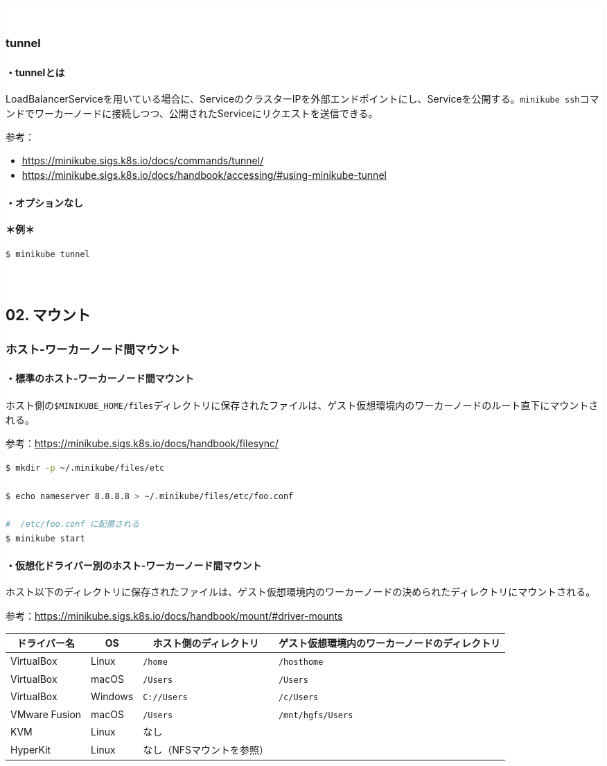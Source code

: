 <br>

### tunnel

#### ・tunnelとは

LoadBalancerServiceを用いている場合に、ServiceのクラスターIPを外部エンドポイントにし、Serviceを公開する。```minikube ssh```コマンドでワーカーノードに接続しつつ、公開されたServiceにリクエストを送信できる。

参考：

- https://minikube.sigs.k8s.io/docs/commands/tunnel/
- https://minikube.sigs.k8s.io/docs/handbook/accessing/#using-minikube-tunnel

#### ・オプションなし

**＊例＊**

```bash
$ minikube tunnel
```

<br>

## 02. マウント

### ホスト-ワーカーノード間マウント

#### ・標準のホスト-ワーカーノード間マウント

ホスト側の```$MINIKUBE_HOME/files```ディレクトリに保存されたファイルは、ゲスト仮想環境内のワーカーノードのルート直下にマウントされる。

参考：https://minikube.sigs.k8s.io/docs/handbook/filesync/

```bash
$ mkdir -p ~/.minikube/files/etc

$ echo nameserver 8.8.8.8 > ~/.minikube/files/etc/foo.conf

#  /etc/foo.conf に配置される
$ minikube start
```

#### ・仮想化ドライバー別のホスト-ワーカーノード間マウント

ホスト以下のディレクトリに保存されたファイルは、ゲスト仮想環境内のワーカーノードの決められたディレクトリにマウントされる。

参考：https://minikube.sigs.k8s.io/docs/handbook/mount/#driver-mounts

| ドライバー名  | OS      | ホスト側のディレクトリ    | ゲスト仮想環境内のワーカーノードのディレクトリ |
| ------------- | ------- | ------------------------- | -------------------------------------- |
| VirtualBox    | Linux   | ```/home```               | ```/hosthome```                        |
| VirtualBox    | macOS   | ```/Users```              | ```/Users```                           |
| VirtualBox    | Windows | ```C://Users```           | ```/c/Users```                         |
| VMware Fusion | macOS   | ```/Users```              | ```/mnt/hgfs/Users```                  |
| KVM           | Linux   | なし                      |                                        |
| HyperKit      | Linux   | なし（NFSマウントを参照） |                                        |
